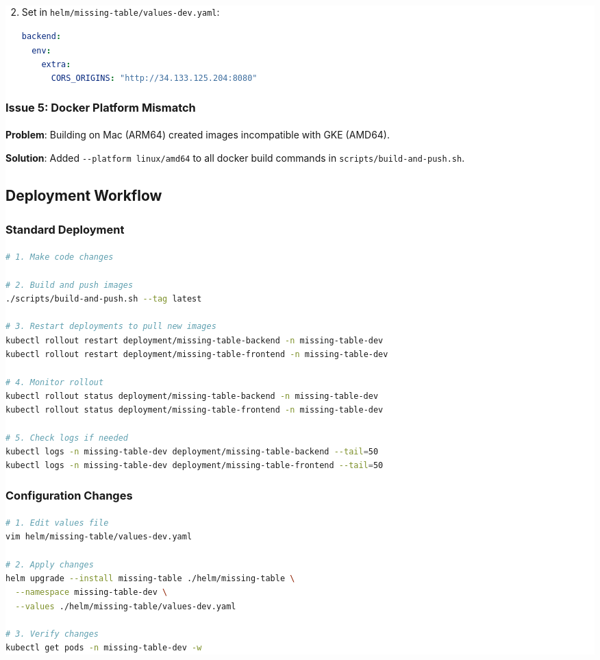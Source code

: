 2. Set in `helm/missing-table/values-dev.yaml`:
   ```yaml
   backend:
     env:
       extra:
         CORS_ORIGINS: "http://34.133.125.204:8080"
   ```

### Issue 5: Docker Platform Mismatch

**Problem**: Building on Mac (ARM64) created images incompatible with GKE (AMD64).

**Solution**: Added `--platform linux/amd64` to all docker build commands in `scripts/build-and-push.sh`.

## Deployment Workflow

### Standard Deployment

```bash
# 1. Make code changes

# 2. Build and push images
./scripts/build-and-push.sh --tag latest

# 3. Restart deployments to pull new images
kubectl rollout restart deployment/missing-table-backend -n missing-table-dev
kubectl rollout restart deployment/missing-table-frontend -n missing-table-dev

# 4. Monitor rollout
kubectl rollout status deployment/missing-table-backend -n missing-table-dev
kubectl rollout status deployment/missing-table-frontend -n missing-table-dev

# 5. Check logs if needed
kubectl logs -n missing-table-dev deployment/missing-table-backend --tail=50
kubectl logs -n missing-table-dev deployment/missing-table-frontend --tail=50
```

### Configuration Changes

```bash
# 1. Edit values file
vim helm/missing-table/values-dev.yaml

# 2. Apply changes
helm upgrade --install missing-table ./helm/missing-table \
  --namespace missing-table-dev \
  --values ./helm/missing-table/values-dev.yaml

# 3. Verify changes
kubectl get pods -n missing-table-dev -w
```
